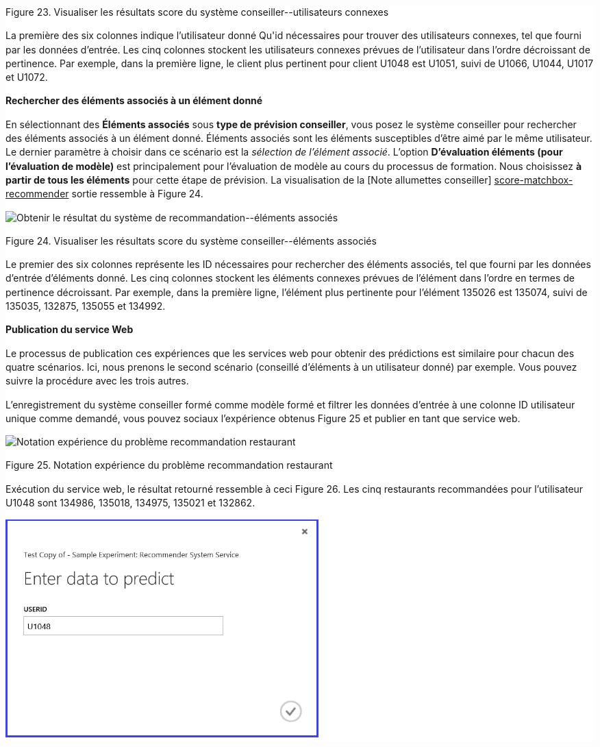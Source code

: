 Figure 23. Visualiser les résultats score du système conseiller--utilisateurs connexes

La première des six colonnes indique l’utilisateur donné Qu'id nécessaires pour trouver des utilisateurs connexes, tel que fourni par les données d’entrée. Les cinq colonnes stockent les utilisateurs connexes prévues de l’utilisateur dans l’ordre décroissant de pertinence. Par exemple, dans la première ligne, le client plus pertinent pour client U1048 est U1051, suivi de U1066, U1044, U1017 et U1072.

**Rechercher des éléments associés à un élément donné**

En sélectionnant des **Éléments associés** sous **type de prévision conseiller**, vous posez le système conseiller pour rechercher des éléments associés à un élément donné. Éléments associés sont les éléments susceptibles d’être aimé par le même utilisateur. Le dernier paramètre à choisir dans ce scénario est la *sélection de l’élément associé*. L’option **D’évaluation éléments (pour l’évaluation de modèle)** est principalement pour l’évaluation de modèle au cours du processus de formation. Nous choisissez **à partir de tous les éléments** pour cette étape de prévision. La visualisation de la [Note allumettes conseiller] [ score-matchbox-recommender] sortie ressemble à Figure 24.

![Obtenir le résultat du système de recommandation--éléments associés](./media/machine-learning-interpret-model-results/24.png)

Figure 24. Visualiser les résultats score du système conseiller--éléments associés

Le premier des six colonnes représente les ID nécessaires pour rechercher des éléments associés, tel que fourni par les données d’entrée d’éléments donné. Les cinq colonnes stockent les éléments connexes prévues de l’élément dans l’ordre en termes de pertinence décroissant. Par exemple, dans la première ligne, l’élément plus pertinente pour l’élément 135026 est 135074, suivi de 135035, 132875, 135055 et 134992.

**Publication du service Web**

Le processus de publication ces expériences que les services web pour obtenir des prédictions est similaire pour chacun des quatre scénarios. Ici, nous prenons le second scénario (conseillé d’éléments à un utilisateur donné) par exemple. Vous pouvez suivre la procédure avec les trois autres.

L’enregistrement du système conseiller formé comme modèle formé et filtrer les données d’entrée à une colonne ID utilisateur unique comme demandé, vous pouvez sociaux l’expérience obtenus Figure 25 et publier en tant que service web.

![Notation expérience du problème recommandation restaurant](./media/machine-learning-interpret-model-results/25.png)

Figure 25. Notation expérience du problème recommandation restaurant

Exécution du service web, le résultat retourné ressemble à ceci Figure 26. Les cinq restaurants recommandées pour l’utilisateur U1048 sont 134986, 135018, 134975, 135021 et 132862.

![Exemple de service système conseiller](./media/machine-learning-interpret-model-results/25_1.png)


[assign-to-clusters]: https://msdn.microsoft.com/library/azure/eed3ee76-e8aa-46e6-907c-9ca767f5c114/
[execute-r-script]: https://msdn.microsoft.com/library/azure/30806023-392b-42e0-94d6-6b775a6e0fd5/
[select-columns]: https://msdn.microsoft.com/library/azure/1ec722fa-b623-4e26-a44e-a50c6d726223/
[score-matchbox-recommender]: https://msdn.microsoft.com/library/azure/55544522-9a10-44bd-884f-9a91a9cec2cd/
[score-model]: https://msdn.microsoft.com/library/azure/401b4f92-e724-4d5a-be81-d5b0ff9bdb33/
[train-clustering-model]: https://msdn.microsoft.com/library/azure/bb43c744-f7fa-41d0-ae67-74ae75da3ffd/
[train-matchbox-recommender]: https://msdn.microsoft.com/library/azure/fa4aa69d-2f1c-4ba4-ad5f-90ea3a515b4c/
